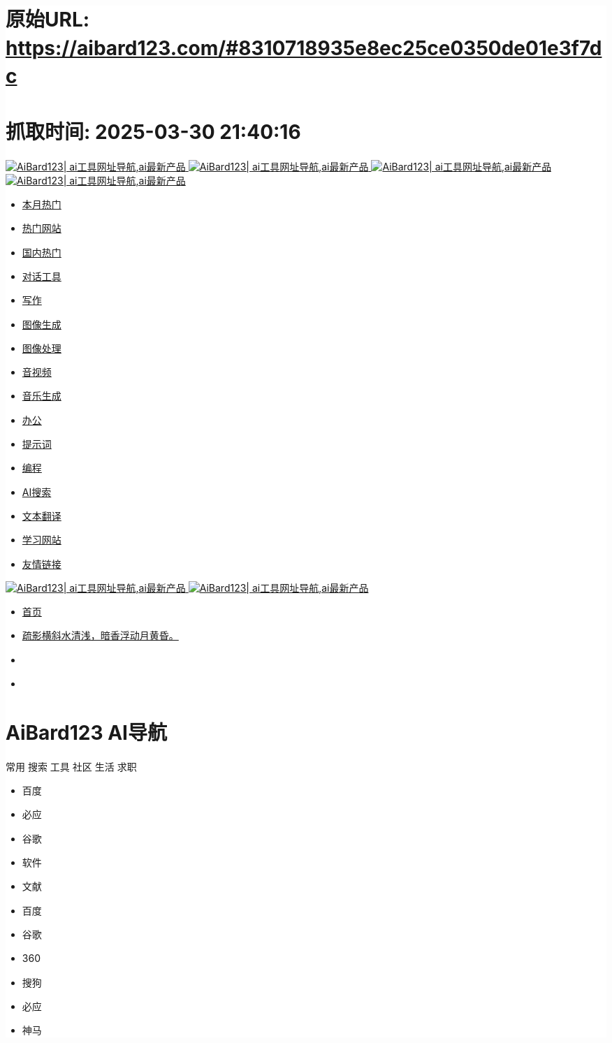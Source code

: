 # 原始URL: https://aibard123.com/#8310718935e8ec25ce0350de01e3f7dc

# 抓取时间: 2025-03-30 21:40:16

[ ![AiBard123| ai工具网址导航,ai最新产品](https://aibard123.com/assets/images/bt8-expand-light.png) ![AiBard123| ai工具网址导航,ai最新产品](https://aibard123.com/assets/images/bt8-expand-dark.png) ](https://aibard123.com/#8310718935e8ec25ce0350de01e3f7dc) [ ![AiBard123| ai工具网址导航,ai最新产品](https://aibard123.com/assets/images/bt.png) ![AiBard123| ai工具网址导航,ai最新产品](https://aibard123.com/assets/images/bt.png) ](https://aibard123.com/#8310718935e8ec25ce0350de01e3f7dc)
  * [ 本月热门 ](https://aibard123.com/#00834a9dd147b04c5d53d4368cdb0b57)
  * [ 热门网站 ](https://aibard123.com/#db0311e7ecfedd24d157f0ceb4a0897f)
  * [ 国内热门 ](https://aibard123.com/#21b5cbb2c769010fec3ce029a5f8a4a3)
  * [ 对话工具 ](https://aibard123.com/#8310718935e8ec25ce0350de01e3f7dc)
  * [ 写作 ](https://aibard123.com/#d58e850d9115797306c2edf61ac6ddd8)
  * [ 图像生成 ](https://aibard123.com/#2a7418a5f8f1ca4e054364a9300657df)
  * [ 图像处理 ](https://aibard123.com/#7808a68ee1b34dab43011429a12de19e)
  * [ 音视频 ](https://aibard123.com/#6729afc51f5ac49a828812fa0eb0c82f)
  * [ 音乐生成 ](https://aibard123.com/#e5ce844860451fff3faf3d8f8894971d)
  * [ 办公 ](https://aibard123.com/#db53804b7d726967c58fcc8c9ca03d27)
  * [ 提示词 ](https://aibard123.com/#47b7af9547e034d28fe6f6d439968ac8)
  * [ 编程 ](https://aibard123.com/#41282bf95e43c64d579757573a03cdde)
  * [ AI搜索 ](https://aibard123.com/#fd71852fd52d5e18ef4f9a252f1eac58)
  * [ 文本翻译 ](https://aibard123.com/#81b1637fbe47625dbdf2094acd3b6683)
  * [ 学习网站 ](https://aibard123.com/#2e9ba3fa6e1ed0e9311b3e97f97f9a40)


  * [ 友情链接 ](https://aibard123.com/#friendlink)


[ ![AiBard123| ai工具网址导航,ai最新产品](https://aibard123.com/assets/images/bt.png) ![AiBard123| ai工具网址导航,ai最新产品](https://aibard123.com/assets/images/bt.png) ](https://aibard123.com/#8310718935e8ec25ce0350de01e3f7dc "AiBard123| ai工具网址导航,ai最新产品")
  * [ 首页 ](https://aibard123.com/)


  * [疏影横斜水清浅，暗香浮动月黄昏。](https://aibard123.com/)
  * [](javascript:)
  * [](javascript:)


# AiBard123 AI导航
常用 搜索 工具 社区 生活 求职
  * 百度
  * 必应
  * 谷歌
  * 软件
  * 文献


  * 百度
  * 谷歌
  * 360
  * 搜狗
  * 必应
  * 神马
